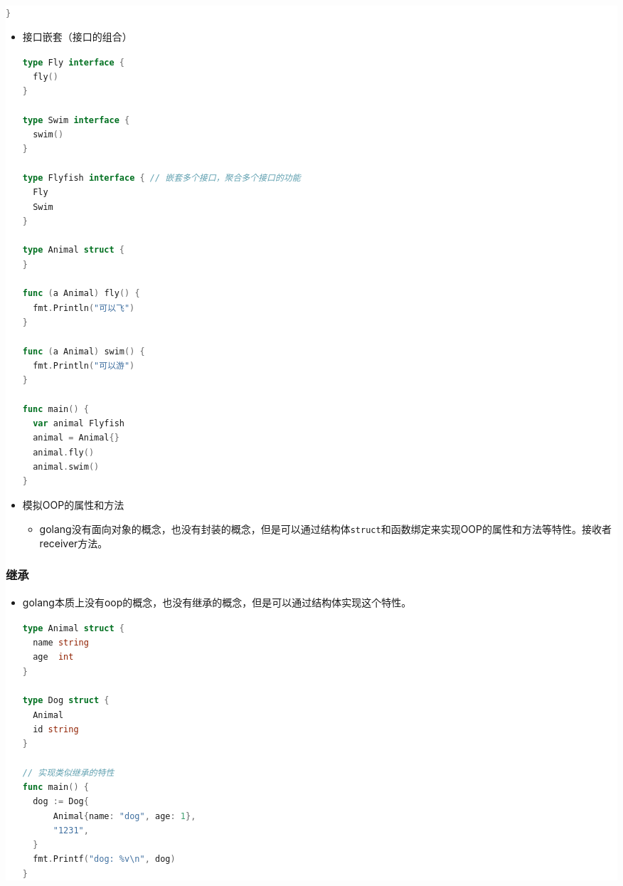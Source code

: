   ```go
  }
  ```

- 接口嵌套（接口的组合）

  ```go
  type Fly interface {
  	fly()
  }
  
  type Swim interface {
  	swim()
  }
  
  type Flyfish interface { // 嵌套多个接口，聚合多个接口的功能
  	Fly
  	Swim
  }
  
  type Animal struct {
  }
  
  func (a Animal) fly() {
  	fmt.Println("可以飞")
  }
  
  func (a Animal) swim() {
  	fmt.Println("可以游")
  }
  
  func main() {
  	var animal Flyfish
  	animal = Animal{}
  	animal.fly()
  	animal.swim()
  }
  ```

- 模拟OOP的属性和方法

  - golang没有面向对象的概念，也没有封装的概念，但是可以通过结构体`struct`和函数绑定来实现OOP的属性和方法等特性。接收者receiver方法。

### 继承

- golang本质上没有oop的概念，也没有继承的概念，但是可以通过结构体实现这个特性。

  ```go
  type Animal struct {
  	name string
  	age  int
  }
  
  type Dog struct {
  	Animal
  	id string
  }
  
  // 实现类似继承的特性
  func main() {
  	dog := Dog{
  		Animal{name: "dog", age: 1},
  		"1231",
  	}
  	fmt.Printf("dog: %v\n", dog)
  }
  ```
